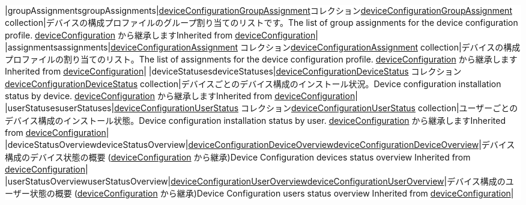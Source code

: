 |<span data-ttu-id="3bf4b-248">groupAssignments</span><span class="sxs-lookup"><span data-stu-id="3bf4b-248">groupAssignments</span></span>|<span data-ttu-id="3bf4b-249">[deviceConfigurationGroupAssignment](../resources/intune-deviceconfig-deviceconfigurationgroupassignment.md)コレクション</span><span class="sxs-lookup"><span data-stu-id="3bf4b-249">[deviceConfigurationGroupAssignment](../resources/intune-deviceconfig-deviceconfigurationgroupassignment.md) collection</span></span>|<span data-ttu-id="3bf4b-250">デバイスの構成プロファイルのグループ割り当てのリストです。</span><span class="sxs-lookup"><span data-stu-id="3bf4b-250">The list of group assignments for the device configuration profile.</span></span> <span data-ttu-id="3bf4b-251">[deviceConfiguration](../resources/intune-deviceconfig-deviceconfiguration.md) から継承します</span><span class="sxs-lookup"><span data-stu-id="3bf4b-251">Inherited from [deviceConfiguration](../resources/intune-deviceconfig-deviceconfiguration.md)</span></span>|
|<span data-ttu-id="3bf4b-252">assignments</span><span class="sxs-lookup"><span data-stu-id="3bf4b-252">assignments</span></span>|<span data-ttu-id="3bf4b-253">[deviceConfigurationAssignment](../resources/intune-deviceconfig-deviceconfigurationassignment.md) コレクション</span><span class="sxs-lookup"><span data-stu-id="3bf4b-253">[deviceConfigurationAssignment](../resources/intune-deviceconfig-deviceconfigurationassignment.md) collection</span></span>|<span data-ttu-id="3bf4b-254">デバイスの構成プロファイルの割り当てのリスト。</span><span class="sxs-lookup"><span data-stu-id="3bf4b-254">The list of assignments for the device configuration profile.</span></span> <span data-ttu-id="3bf4b-255">[deviceConfiguration](../resources/intune-deviceconfig-deviceconfiguration.md) から継承します</span><span class="sxs-lookup"><span data-stu-id="3bf4b-255">Inherited from [deviceConfiguration](../resources/intune-deviceconfig-deviceconfiguration.md)</span></span>|
|<span data-ttu-id="3bf4b-256">deviceStatuses</span><span class="sxs-lookup"><span data-stu-id="3bf4b-256">deviceStatuses</span></span>|<span data-ttu-id="3bf4b-257">[deviceConfigurationDeviceStatus](../resources/intune-deviceconfig-deviceconfigurationdevicestatus.md) コレクション</span><span class="sxs-lookup"><span data-stu-id="3bf4b-257">[deviceConfigurationDeviceStatus](../resources/intune-deviceconfig-deviceconfigurationdevicestatus.md) collection</span></span>|<span data-ttu-id="3bf4b-258">デバイスごとのデバイス構成のインストール状況。</span><span class="sxs-lookup"><span data-stu-id="3bf4b-258">Device configuration installation status by device.</span></span> <span data-ttu-id="3bf4b-259">[deviceConfiguration](../resources/intune-deviceconfig-deviceconfiguration.md) から継承します</span><span class="sxs-lookup"><span data-stu-id="3bf4b-259">Inherited from [deviceConfiguration](../resources/intune-deviceconfig-deviceconfiguration.md)</span></span>|
|<span data-ttu-id="3bf4b-260">userStatuses</span><span class="sxs-lookup"><span data-stu-id="3bf4b-260">userStatuses</span></span>|<span data-ttu-id="3bf4b-261">[deviceConfigurationUserStatus](../resources/intune-deviceconfig-deviceconfigurationuserstatus.md) コレクション</span><span class="sxs-lookup"><span data-stu-id="3bf4b-261">[deviceConfigurationUserStatus](../resources/intune-deviceconfig-deviceconfigurationuserstatus.md) collection</span></span>|<span data-ttu-id="3bf4b-262">ユーザーごとのデバイス構成のインストール状態。</span><span class="sxs-lookup"><span data-stu-id="3bf4b-262">Device configuration installation status by user.</span></span> <span data-ttu-id="3bf4b-263">[deviceConfiguration](../resources/intune-deviceconfig-deviceconfiguration.md) から継承します</span><span class="sxs-lookup"><span data-stu-id="3bf4b-263">Inherited from [deviceConfiguration](../resources/intune-deviceconfig-deviceconfiguration.md)</span></span>|
|<span data-ttu-id="3bf4b-264">deviceStatusOverview</span><span class="sxs-lookup"><span data-stu-id="3bf4b-264">deviceStatusOverview</span></span>|[<span data-ttu-id="3bf4b-265">deviceConfigurationDeviceOverview</span><span class="sxs-lookup"><span data-stu-id="3bf4b-265">deviceConfigurationDeviceOverview</span></span>](../resources/intune-deviceconfig-deviceconfigurationdeviceoverview.md)|<span data-ttu-id="3bf4b-266">デバイス構成のデバイス状態の概要 ([deviceConfiguration](../resources/intune-deviceconfig-deviceconfiguration.md) から継承)</span><span class="sxs-lookup"><span data-stu-id="3bf4b-266">Device Configuration devices status overview Inherited from [deviceConfiguration](../resources/intune-deviceconfig-deviceconfiguration.md)</span></span>|
|<span data-ttu-id="3bf4b-267">userStatusOverview</span><span class="sxs-lookup"><span data-stu-id="3bf4b-267">userStatusOverview</span></span>|[<span data-ttu-id="3bf4b-268">deviceConfigurationUserOverview</span><span class="sxs-lookup"><span data-stu-id="3bf4b-268">deviceConfigurationUserOverview</span></span>](../resources/intune-deviceconfig-deviceconfigurationuseroverview.md)|<span data-ttu-id="3bf4b-269">デバイス構成のユーザー状態の概要 ([deviceConfiguration](../resources/intune-deviceconfig-deviceconfiguration.md) から継承)</span><span class="sxs-lookup"><span data-stu-id="3bf4b-269">Device Configuration users status overview Inherited from [deviceConfiguration](../resources/intune-deviceconfig-deviceconfiguration.md)</span></span>|